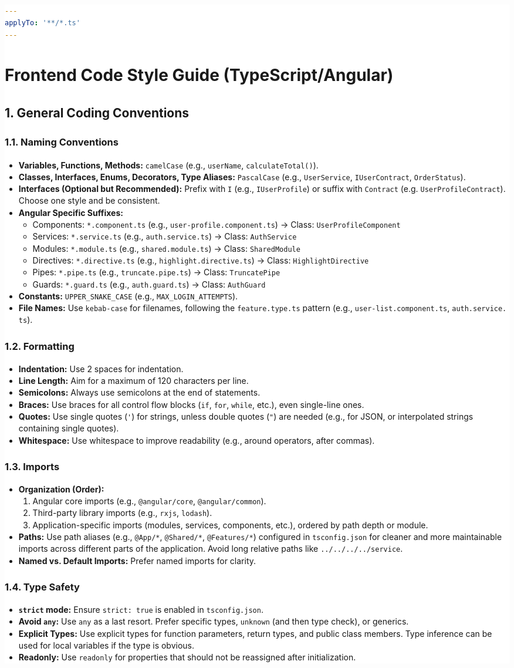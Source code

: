 ```yaml
---
applyTo: '**/*.ts'
---
```

# Frontend Code Style Guide (TypeScript/Angular)

## 1. General Coding Conventions

### 1.1. Naming Conventions
- **Variables, Functions, Methods:** `camelCase` (e.g., `userName`, `calculateTotal()`).
- **Classes, Interfaces, Enums, Decorators, Type Aliases:** `PascalCase` (e.g., `UserService`, `IUserContract`, `OrderStatus`).
- **Interfaces (Optional but Recommended):** Prefix with `I` (e.g., `IUserProfile`) or suffix with `Contract` (e.g. `UserProfileContract`). Choose one style and be consistent.
- **Angular Specific Suffixes:**
    - Components: `*.component.ts` (e.g., `user-profile.component.ts`) -> Class: `UserProfileComponent`
    - Services: `*.service.ts` (e.g., `auth.service.ts`) -> Class: `AuthService`
    - Modules: `*.module.ts` (e.g., `shared.module.ts`) -> Class: `SharedModule`
    - Directives: `*.directive.ts` (e.g., `highlight.directive.ts`) -> Class: `HighlightDirective`
    - Pipes: `*.pipe.ts` (e.g., `truncate.pipe.ts`) -> Class: `TruncatePipe`
    - Guards: `*.guard.ts` (e.g., `auth.guard.ts`) -> Class: `AuthGuard`
- **Constants:** `UPPER_SNAKE_CASE` (e.g., `MAX_LOGIN_ATTEMPTS`).
- **File Names:** Use `kebab-case` for filenames, following the `feature.type.ts` pattern (e.g., `user-list.component.ts`, `auth.service.ts`).

### 1.2. Formatting
- **Indentation:** Use 2 spaces for indentation.
- **Line Length:** Aim for a maximum of 120 characters per line.
- **Semicolons:** Always use semicolons at the end of statements.
- **Braces:** Use braces for all control flow blocks (`if`, `for`, `while`, etc.), even single-line ones.
- **Quotes:** Use single quotes (`'`) for strings, unless double quotes (`"`) are needed (e.g., for JSON, or interpolated strings containing single quotes).
- **Whitespace:** Use whitespace to improve readability (e.g., around operators, after commas).

### 1.3. Imports
- **Organization (Order):**
    1. Angular core imports (e.g., `@angular/core`, `@angular/common`).
    2. Third-party library imports (e.g., `rxjs`, `lodash`).
    3. Application-specific imports (modules, services, components, etc.), ordered by path depth or module.
- **Paths:** Use path aliases (e.g., `@App/*`, `@Shared/*`, `@Features/*`) configured in `tsconfig.json` for cleaner and more maintainable imports across different parts of the application. Avoid long relative paths like `../../../../service`.
- **Named vs. Default Imports:** Prefer named imports for clarity.

### 1.4. Type Safety
- **`strict` mode:** Ensure `strict: true` is enabled in `tsconfig.json`.
- **Avoid `any`:** Use `any` as a last resort. Prefer specific types, `unknown` (and then type check), or generics.
- **Explicit Types:** Use explicit types for function parameters, return types, and public class members. Type inference can be used for local variables if the type is obvious.
- **Readonly:** Use `readonly` for properties that should not be reassigned after initialization.
